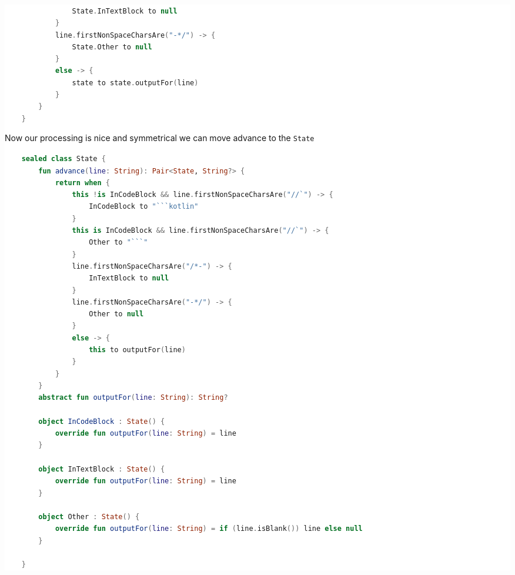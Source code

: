 ```kotlin
                State.InTextBlock to null
            }
            line.firstNonSpaceCharsAre("-*/") -> {
                State.Other to null
            }
            else -> {
                state to state.outputFor(line)
            }
        }
    }
```

Now our processing is nice and symmetrical we can move advance to the `State`

```kotlin
    sealed class State {
        fun advance(line: String): Pair<State, String?> {
            return when {
                this !is InCodeBlock && line.firstNonSpaceCharsAre("//`") -> {
                    InCodeBlock to "```kotlin"
                }
                this is InCodeBlock && line.firstNonSpaceCharsAre("//`") -> {
                    Other to "```"
                }
                line.firstNonSpaceCharsAre("/*-") -> {
                    InTextBlock to null
                }
                line.firstNonSpaceCharsAre("-*/") -> {
                    Other to null
                }
                else -> {
                    this to outputFor(line)
                }
            }
        }
        abstract fun outputFor(line: String): String?

        object InCodeBlock : State() {
            override fun outputFor(line: String) = line
        }

        object InTextBlock : State() {
            override fun outputFor(line: String) = line
        }

        object Other : State() {
            override fun outputFor(line: String) = if (line.isBlank()) line else null
        }

    }
```
